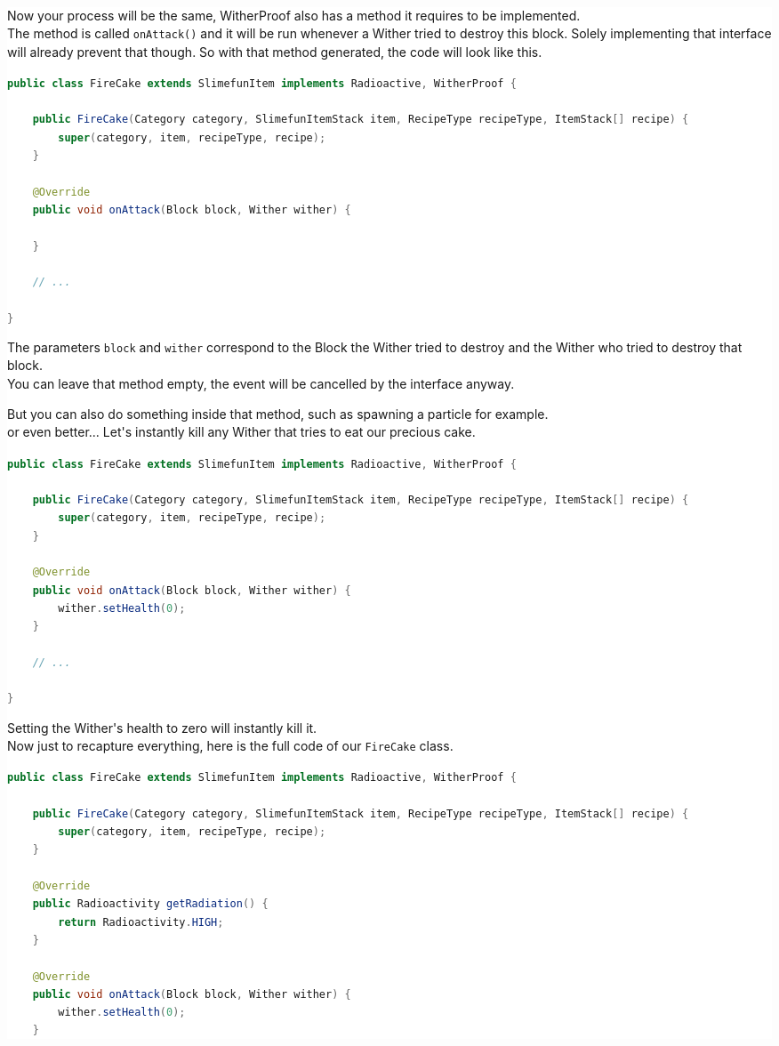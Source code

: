 Now your process will be the same, WitherProof also has a method it requires to be implemented.<br>
The method is called `onAttack()` and it will be run whenever a Wither tried to destroy this block. Solely implementing that interface will already prevent that though.
So with that method generated, the code will look like this.
```java
public class FireCake extends SlimefunItem implements Radioactive, WitherProof {
    
    public FireCake(Category category, SlimefunItemStack item, RecipeType recipeType, ItemStack[] recipe) {
        super(category, item, recipeType, recipe);
    }
    
    @Override
    public void onAttack(Block block, Wither wither) {
    
    }
    
    // ...
    
}
```

The parameters `block` and `wither` correspond to the Block the Wither tried to destroy and the Wither who tried to destroy that block.<br>
You can leave that method empty, the event will be cancelled by the interface anyway.

But you can also do something inside that method, such as spawning a particle for example.<br>
or even better... Let's instantly kill any Wither that tries to eat our precious cake.

```java
public class FireCake extends SlimefunItem implements Radioactive, WitherProof {
    
    public FireCake(Category category, SlimefunItemStack item, RecipeType recipeType, ItemStack[] recipe) {
        super(category, item, recipeType, recipe);
    }
    
    @Override
    public void onAttack(Block block, Wither wither) {
        wither.setHealth(0);
    }
    
    // ...
    
}
```

Setting the Wither's health to zero will instantly kill it.<br>
Now just to recapture everything, here is the full code of our `FireCake` class.

```java
public class FireCake extends SlimefunItem implements Radioactive, WitherProof {
    
    public FireCake(Category category, SlimefunItemStack item, RecipeType recipeType, ItemStack[] recipe) {
        super(category, item, recipeType, recipe);
    }
    
    @Override
    public Radioactivity getRadiation() {
        return Radioactivity.HIGH;
    }
    
    @Override
    public void onAttack(Block block, Wither wither) {
        wither.setHealth(0);
    }
```